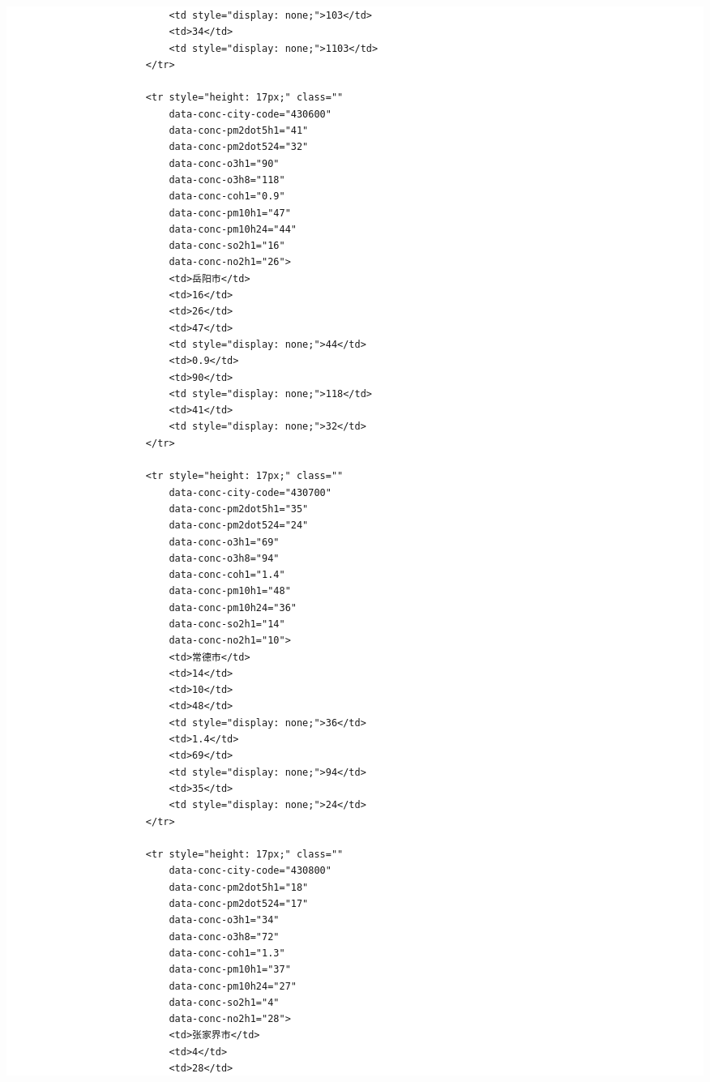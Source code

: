                                 <td style="display: none;">103</td>
                                <td>34</td>
                                <td style="display: none;">1103</td>
                            </tr>

                            <tr style="height: 17px;" class=""
                                data-conc-city-code="430600"
                                data-conc-pm2dot5h1="41"
                                data-conc-pm2dot524="32"
                                data-conc-o3h1="90"
                                data-conc-o3h8="118"
                                data-conc-coh1="0.9"
                                data-conc-pm10h1="47"
                                data-conc-pm10h24="44"
                                data-conc-so2h1="16"
                                data-conc-no2h1="26">
                                <td>岳阳市</td>
                                <td>16</td>
                                <td>26</td>
                                <td>47</td>
                                <td style="display: none;">44</td>
                                <td>0.9</td>
                                <td>90</td>
                                <td style="display: none;">118</td>
                                <td>41</td>
                                <td style="display: none;">32</td>
                            </tr>

                            <tr style="height: 17px;" class=""
                                data-conc-city-code="430700"
                                data-conc-pm2dot5h1="35"
                                data-conc-pm2dot524="24"
                                data-conc-o3h1="69"
                                data-conc-o3h8="94"
                                data-conc-coh1="1.4"
                                data-conc-pm10h1="48"
                                data-conc-pm10h24="36"
                                data-conc-so2h1="14"
                                data-conc-no2h1="10">
                                <td>常德市</td>
                                <td>14</td>
                                <td>10</td>
                                <td>48</td>
                                <td style="display: none;">36</td>
                                <td>1.4</td>
                                <td>69</td>
                                <td style="display: none;">94</td>
                                <td>35</td>
                                <td style="display: none;">24</td>
                            </tr>

                            <tr style="height: 17px;" class=""
                                data-conc-city-code="430800"
                                data-conc-pm2dot5h1="18"
                                data-conc-pm2dot524="17"
                                data-conc-o3h1="34"
                                data-conc-o3h8="72"
                                data-conc-coh1="1.3"
                                data-conc-pm10h1="37"
                                data-conc-pm10h24="27"
                                data-conc-so2h1="4"
                                data-conc-no2h1="28">
                                <td>张家界市</td>
                                <td>4</td>
                                <td>28</td>
